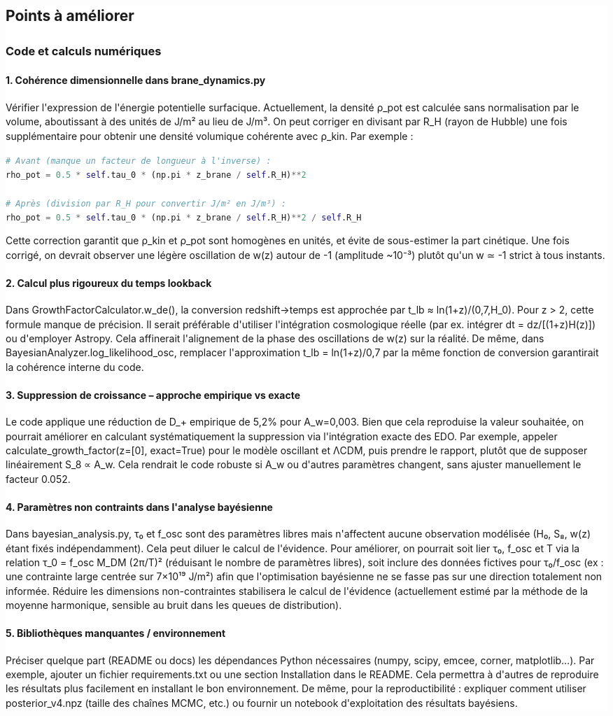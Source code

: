 ## Points à améliorer

### Code et calculs numériques

#### 1. Cohérence dimensionnelle dans brane_dynamics.py
Vérifier l'expression de l'énergie potentielle surfacique. Actuellement, la densité ρ_pot est calculée sans normalisation par le volume, aboutissant à des unités de J/m² au lieu de J/m³. On peut corriger en divisant par R_H (rayon de Hubble) une fois supplémentaire pour obtenir une densité volumique cohérente avec ρ_kin. Par exemple :

```python
# Avant (manque un facteur de longueur à l'inverse) :
rho_pot = 0.5 * self.tau_0 * (np.pi * z_brane / self.R_H)**2

# Après (division par R_H pour convertir J/m² en J/m³) :
rho_pot = 0.5 * self.tau_0 * (np.pi * z_brane / self.R_H)**2 / self.R_H
```

Cette correction garantit que ρ_kin et ρ_pot sont homogènes en unités, et évite de sous-estimer la part cinétique. Une fois corrigé, on devrait observer une légère oscillation de w(z) autour de -1 (amplitude ~10⁻³) plutôt qu'un w ≃ -1 strict à tous instants.

#### 2. Calcul plus rigoureux du temps lookback
Dans GrowthFactorCalculator.w_de(), la conversion redshift→temps est approchée par t_lb ≈ ln(1+z)/(0,7,H_0). Pour z > 2, cette formule manque de précision. Il serait préférable d'utiliser l'intégration cosmologique réelle (par ex. intégrer dt = dz/[(1+z)H(z)]) ou d'employer Astropy. Cela affinerait l'alignement de la phase des oscillations de w(z) sur la réalité. De même, dans BayesianAnalyzer.log_likelihood_osc, remplacer l'approximation t_lb = ln(1+z)/0,7 par la même fonction de conversion garantirait la cohérence interne du code.

#### 3. Suppression de croissance – approche empirique vs exacte
Le code applique une réduction de D_+ empirique de 5,2% pour A_w=0,003. Bien que cela reproduise la valeur souhaitée, on pourrait améliorer en calculant systématiquement la suppression via l'intégration exacte des EDO. Par exemple, appeler calculate_growth_factor(z=[0], exact=True) pour le modèle oscillant et ΛCDM, puis prendre le rapport, plutôt que de supposer linéairement S_8 ∝ A_w. Cela rendrait le code robuste si A_w ou d'autres paramètres changent, sans ajuster manuellement le facteur 0.052.

#### 4. Paramètres non contraints dans l'analyse bayésienne
Dans bayesian_analysis.py, τ₀ et f_osc sont des paramètres libres mais n'affectent aucune observation modélisée (H₀, S₈, w(z) étant fixés indépendamment). Cela peut diluer le calcul de l'évidence. Pour améliorer, on pourrait soit lier τ₀, f_osc et T via la relation τ_0 = f_osc M_DM (2π/T)² (réduisant le nombre de paramètres libres), soit inclure des données fictives pour τ₀/f_osc (ex : une contrainte large centrée sur 7×10¹⁹ J/m²) afin que l'optimisation bayésienne ne se fasse pas sur une direction totalement non informée. Réduire les dimensions non-contraintes stabilisera le calcul de l'évidence (actuellement estimé par la méthode de la moyenne harmonique, sensible au bruit dans les queues de distribution).

#### 5. Bibliothèques manquantes / environnement
Préciser quelque part (README ou docs) les dépendances Python nécessaires (numpy, scipy, emcee, corner, matplotlib…). Par exemple, ajouter un fichier requirements.txt ou une section Installation dans le README. Cela permettra à d'autres de reproduire les résultats plus facilement en installant le bon environnement. De même, pour la reproductibilité : expliquer comment utiliser posterior_v4.npz (taille des chaînes MCMC, etc.) ou fournir un notebook d'exploitation des résultats bayésiens.
